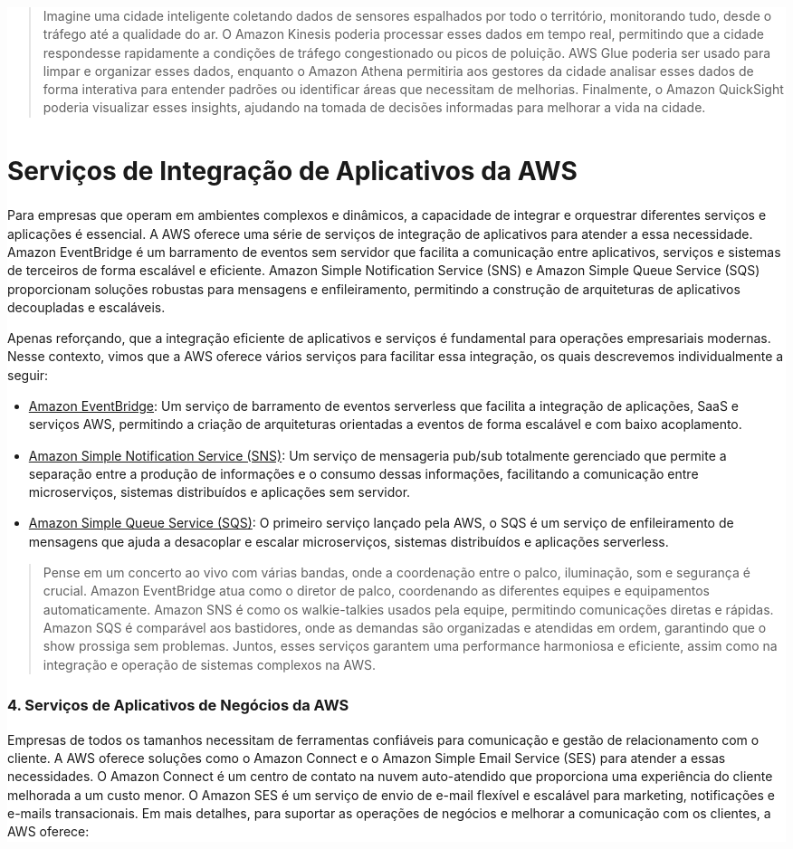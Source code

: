 > Imagine uma cidade inteligente coletando dados de sensores espalhados por todo o território, monitorando tudo, desde o tráfego até a qualidade do ar. O Amazon Kinesis poderia processar esses dados em tempo real, permitindo que a cidade respondesse rapidamente a condições de tráfego congestionado ou picos de poluição. AWS Glue poderia ser usado para limpar e organizar esses dados, enquanto o Amazon Athena permitiria aos gestores da cidade analisar esses dados de forma interativa para entender padrões ou identificar áreas que necessitam de melhorias. Finalmente, o Amazon QuickSight poderia visualizar esses insights, ajudando na tomada de decisões informadas para melhorar a vida na cidade.

# Serviços de Integração de Aplicativos da AWS

Para empresas que operam em ambientes complexos e dinâmicos, a capacidade de integrar e orquestrar diferentes serviços e aplicações é essencial. A AWS oferece uma série de serviços de integração de aplicativos para atender a essa necessidade. Amazon EventBridge é um barramento de eventos sem servidor que facilita a comunicação entre aplicativos, serviços e sistemas de terceiros de forma escalável e eficiente. Amazon Simple Notification Service (SNS) e Amazon Simple Queue Service (SQS) proporcionam soluções robustas para mensagens e enfileiramento, permitindo a construção de arquiteturas de aplicativos decoupladas e escaláveis.

Apenas reforçando, que a integração eficiente de aplicativos e serviços é fundamental para operações empresariais modernas. Nesse contexto, vimos que a AWS oferece vários serviços para facilitar essa integração, os quais descrevemos individualmente a seguir:

-   [Amazon EventBridge](https://aws.amazon.com/eventbridge/): Um serviço de barramento de eventos serverless que facilita a integração de aplicações, SaaS e serviços AWS, permitindo a criação de arquiteturas orientadas a eventos de forma escalável e com baixo acoplamento.
    
-   [Amazon Simple Notification Service (SNS)](https://aws.amazon.com/sns/): Um serviço de mensageria pub/sub totalmente gerenciado que permite a separação entre a produção de informações e o consumo dessas informações, facilitando a comunicação entre microserviços, sistemas distribuídos e aplicações sem servidor.
    
-   [Amazon Simple Queue Service (SQS)](https://aws.amazon.com/sqs/): O primeiro serviço lançado pela AWS, o SQS é um serviço de enfileiramento de mensagens que ajuda a desacoplar e escalar microserviços, sistemas distribuídos e aplicações serverless.

> Pense em um concerto ao vivo com várias bandas, onde a coordenação entre o palco, iluminação, som e segurança é crucial. Amazon EventBridge atua como o diretor de palco, coordenando as diferentes equipes e equipamentos automaticamente. Amazon SNS é como os walkie-talkies usados pela equipe, permitindo comunicações diretas e rápidas. Amazon SQS é comparável aos bastidores, onde as demandas são organizadas e atendidas em ordem, garantindo que o show prossiga sem problemas. Juntos, esses serviços garantem uma performance harmoniosa e eficiente, assim como na integração e operação de sistemas complexos na AWS.

### 4. Serviços de Aplicativos de Negócios da AWS

Empresas de todos os tamanhos necessitam de ferramentas confiáveis para comunicação e gestão de relacionamento com o cliente. A AWS oferece soluções como o Amazon Connect e o Amazon Simple Email Service (SES) para atender a essas necessidades. O Amazon Connect é um centro de contato na nuvem auto-atendido que proporciona uma experiência do cliente melhorada a um custo menor. O Amazon SES é um serviço de envio de e-mail flexível e escalável para marketing, notificações e e-mails transacionais. Em mais detalhes, para suportar as operações de negócios e melhorar a comunicação com os clientes, a AWS oferece:

